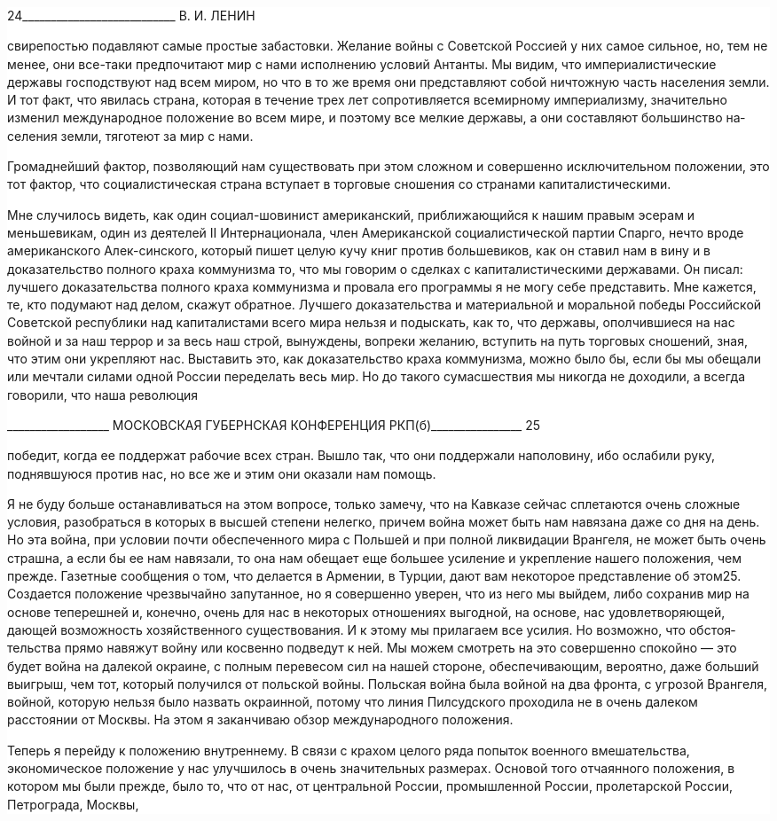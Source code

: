 
24___________________________ В. И. ЛЕНИН

свирепостью подавляют самые простые забастовки. Желание войны с Советской Рос­сией у них самое сильное, но, тем не менее, они все-таки предпочитают мир с нами ис­полнению условий Антанты. Мы видим, что империалистические державы господ­ствуют над всем миром, но что в то же время они представляют собой ничтожную часть населения земли. И тот факт, что явилась страна, которая в течение трех лет со­противляется всемирному империализму, значительно изменил международное поло­жение во всем мире, и поэтому все мелкие державы, а они составляют большинство на­селения земли, тяготеют за мир с нами.

Громаднейший фактор, позволяющий нам существовать при этом сложном и совер­шенно исключительном положении, это тот фактор, что социалистическая страна всту­пает в торговые сношения со странами капиталистическими.

Мне случилось видеть, как один социал-шовинист американский, приближающийся к нашим правым эсерам и меньшевикам, один из деятелей II Интернационала, член Американской социалистической партии Спарго, нечто вроде американского Алек-синского, который пишет целую кучу книг против большевиков, как он ставил нам в вину и в доказательство полного краха коммунизма то, что мы говорим о сделках с ка­питалистическими державами. Он писал: лучшего доказательства полного краха ком­мунизма и провала его программы я не могу себе представить. Мне кажется, те, кто по­думают над делом, скажут обратное. Лучшего доказательства и материальной и мо­ральной победы Российской Советской республики над капиталистами всего мира нельзя и подыскать, как то, что державы, ополчившиеся на нас войной и за наш террор и за весь наш строй, вынуждены, вопреки желанию, вступить на путь торговых сноше­ний, зная, что этим они укрепляют нас. Выставить это, как доказательство краха ком­мунизма, можно было бы, если бы мы обещали или мечтали силами одной России пе­ределать весь мир. Но до такого сумасшествия мы никогда не доходили, а всегда гово­рили, что наша революция

  

__________________ МОСКОВСКАЯ ГУБЕРНСКАЯ КОНФЕРЕНЦИЯ РКП(б)________________ 25

победит, когда ее поддержат рабочие всех стран. Вышло так, что они поддержали на­половину, ибо ослабили руку, поднявшуюся против нас, но все же и этим они оказали нам помощь.

Я не буду больше останавливаться на этом вопросе, только замечу, что на Кавказе сейчас сплетаются очень сложные условия, разобраться в которых в высшей степени нелегко, причем война может быть нам навязана даже со дня на день. Но эта война, при условии почти обеспеченного мира с Польшей и при полной ликвидации Врангеля, не может быть очень страшна, а если бы ее нам навязали, то она нам обещает еще большее усиление и укрепление нашего положения, чем прежде. Газетные сообщения о том, что делается в Армении, в Турции, дают вам некоторое представление об этом25. Создается положение чрезвычайно запутанное, но я совершенно уверен, что из него мы выйдем, либо сохранив мир на основе теперешней и, конечно, очень для нас в некоторых отно­шениях выгодной, на основе, нас удовлетворяющей, дающей возможность хозяйствен­ного существования. И к этому мы прилагаем все усилия. Но возможно, что обстоя­тельства прямо навяжут войну или косвенно подведут к ней. Мы можем смотреть на это совершенно спокойно — это будет война на далекой окраине, с полным перевесом сил на нашей стороне, обеспечивающим, вероятно, даже больший выигрыш, чем тот, который получился от польской войны. Польская война была войной на два фронта, с угрозой Врангеля, войной, которую нельзя было назвать окраинной, потому что линия Пилсудского проходила не в очень далеком расстоянии от Москвы. На этом я заканчи­ваю обзор международного положения.

Теперь я перейду к положению внутреннему. В связи с крахом целого ряда попыток военного вмешательства, экономическое положение у нас улучшилось в очень значи­тельных размерах. Основой того отчаянного положения, в котором мы были прежде, было то, что от нас, от центральной России, промышленной России, пролетарской Рос­сии, Петрограда, Москвы,

  